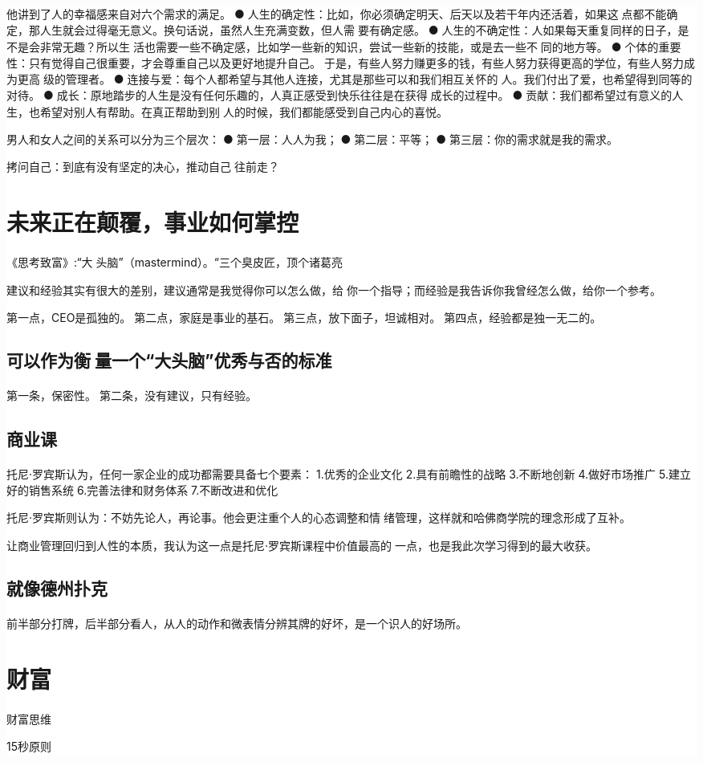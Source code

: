 他讲到了人的幸福感来自对六个需求的满足。
● 人生的确定性：比如，你必须确定明天、后天以及若干年内还活着，如果这 点都不能确定，那人生就会过得毫无意义。换句话说，虽然人生充满变数，但人需 要有确定感。
● 人生的不确定性：人如果每天重复同样的日子，是不是会非常无趣？所以生 活也需要一些不确定感，比如学一些新的知识，尝试一些新的技能，或是去一些不 同的地方等。
● 个体的重要性：只有觉得自己很重要，才会尊重自己以及更好地提升自己。 于是，有些人努力赚更多的钱，有些人努力获得更高的学位，有些人努力成为更高 级的管理者。
● 连接与爱：每个人都希望与其他人连接，尤其是那些可以和我们相互关怀的 人。我们付出了爱，也希望得到同等的对待。
● 成长：原地踏步的人生是没有任何乐趣的，人真正感受到快乐往往是在获得 成长的过程中。
● 贡献：我们都希望过有意义的人生，也希望对别人有帮助。在真正帮助到别 人的时候，我们都能感受到自己内心的喜悦。

男人和女人之间的关系可以分为三个层次：
● 第一层：人人为我；
● 第二层：平等；
● 第三层：你的需求就是我的需求。

拷问自己：到底有没有坚定的决心，推动自己 往前走？

# 未来正在颠覆，事业如何掌控

《思考致富》:“大 头脑”（mastermind）。“三个臭皮匠，顶个诸葛亮

建议和经验其实有很大的差别，建议通常是我觉得你可以怎么做，给 你一个指导；而经验是我告诉你我曾经怎么做，给你一个参考。

第一点，CEO是孤独的。
第二点，家庭是事业的基石。
第三点，放下面子，坦诚相对。
第四点，经验都是独一无二的。

## 可以作为衡 量一个“大头脑”优秀与否的标准

第一条，保密性。
第二条，没有建议，只有经验。

## 商业课

托尼·罗宾斯认为，任何一家企业的成功都需要具备七个要素：
1.优秀的企业文化
2.具有前瞻性的战略
3.不断地创新
4.做好市场推广
5.建立好的销售系统
6.完善法律和财务体系
7.不断改进和优化

托尼·罗宾斯则认为：不妨先论人，再论事。他会更注重个人的心态调整和情 绪管理，这样就和哈佛商学院的理念形成了互补。

让商业管理回归到人性的本质，我认为这一点是托尼·罗宾斯课程中价值最高的 一点，也是我此次学习得到的最大收获。

## 就像德州扑克

前半部分打牌，后半部分看人，从人的动作和微表情分辨其牌的好坏，是一个识人的好场所。

# 财富

财富思维

15秒原则





